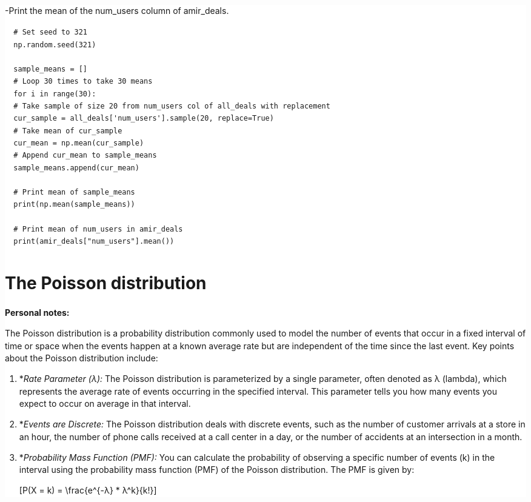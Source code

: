 -Print the mean of the num_users column of amir_deals.

      # Set seed to 321
      np.random.seed(321)

      sample_means = []
      # Loop 30 times to take 30 means
      for i in range(30):
      # Take sample of size 20 from num_users col of all_deals with replacement
      cur_sample = all_deals['num_users'].sample(20, replace=True)
      # Take mean of cur_sample
      cur_mean = np.mean(cur_sample)
      # Append cur_mean to sample_means
      sample_means.append(cur_mean)

      # Print mean of sample_means
      print(np.mean(sample_means))

      # Print mean of num_users in amir_deals
      print(amir_deals["num_users"].mean())

# The Poisson distribution

**Personal notes:**

The Poisson distribution is a probability distribution commonly used to model the number of events that occur in a fixed interval of time or space when the events happen at a known average rate but are independent of the time since the last event. Key points about the Poisson distribution include:

1. **Rate Parameter (λ):* The Poisson distribution is parameterized by a single parameter, often denoted as λ (lambda), which represents the average rate of events occurring in the specified interval. This parameter tells you how many events you expect to occur on average in that interval.

2. **Events are Discrete:* The Poisson distribution deals with discrete events, such as the number of customer arrivals at a store in an hour, the number of phone calls received at a call center in a day, or the number of accidents at an intersection in a month.

3. **Probability Mass Function (PMF):* You can calculate the probability of observing a specific number of events (k) in the interval using the probability mass function (PMF) of the Poisson distribution. The PMF is given by:

   \[P(X = k) = \frac{e^{-λ} * λ^k}{k!}\]
